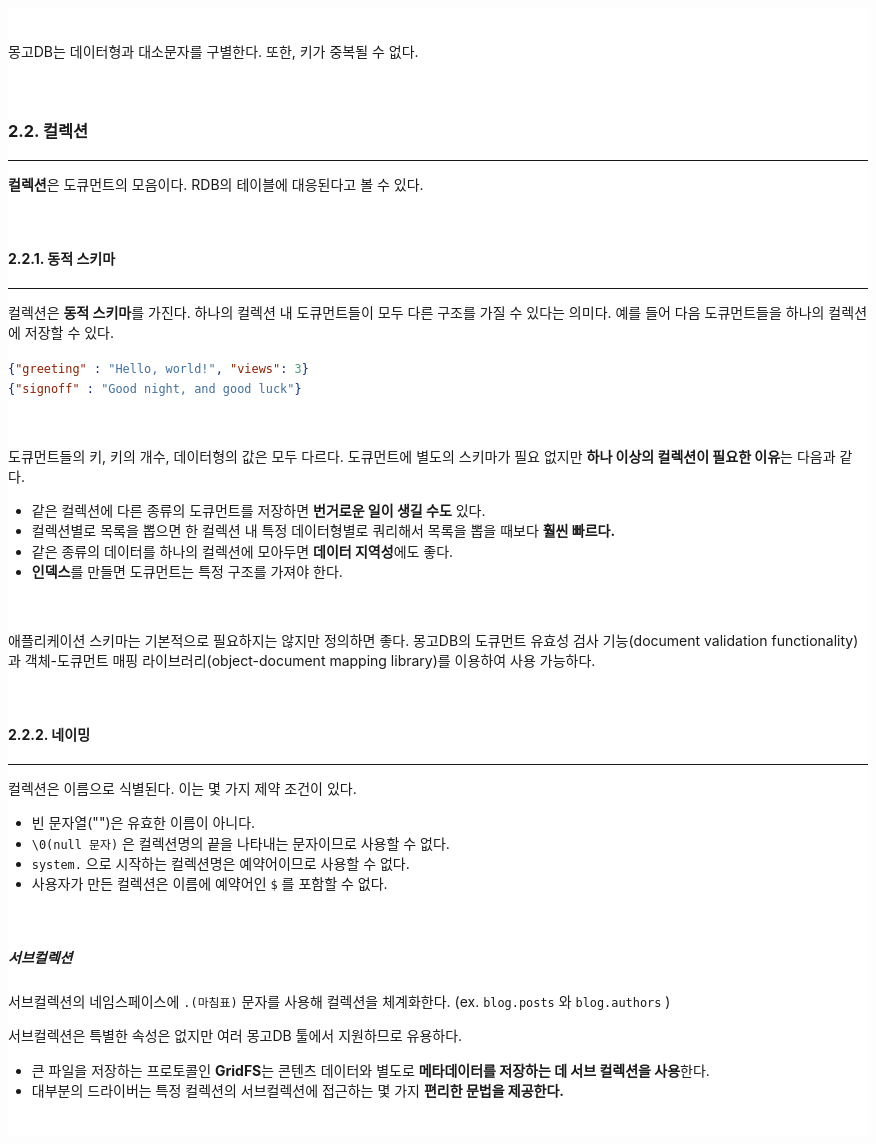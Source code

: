 <br/>

몽고DB는 데이터형과 대소문자를 구별한다. 또한, 키가 중복될 수 없다.

<br/>

### 2.2. 컬렉션
---

**컬렉션**은 도큐먼트의 모음이다. RDB의 테이블에 대응된다고 볼 수 있다.

<br/>

#### 2.2.1. 동적 스키마
---

컬렉션은 **동적 스키마**를 가진다. 하나의 컬렉션 내 도큐먼트들이 모두 다른 구조를 가질 수 있다는 의미다. 예를 들어 다음 도큐먼트들을 하나의 컬렉션에 저장할 수 있다.

```json
{"greeting" : "Hello, world!", "views": 3}
{"signoff" : "Good night, and good luck"}
```

<br/>

도큐먼트들의 키, 키의 개수, 데이터형의 값은 모두 다르다. 도큐먼트에 별도의 스키마가 필요 없지만 **하나 이상의 컬렉션이 필요한 이유**는 다음과 같다.
- 같은 컬렉션에 다른 종류의 도큐먼트를 저장하면 **번거로운 일이 생길 수도** 있다.
- 컬렉션별로 목록을 뽑으면 한 컬렉션 내 특정 데이터형별로 쿼리해서 목록을 뽑을 때보다 **훨씬 빠르다.**
- 같은 종류의 데이터를 하나의 컬렉션에 모아두면 **데이터 지역성**에도 좋다.
- **인덱스**를 만들면 도큐먼트는 특정 구조를 가져야 한다.

<br/>

애플리케이션 스키마는 기본적으로 필요하지는 않지만 정의하면 좋다. 몽고DB의 도큐먼트 유효성 검사 기능(document validation functionality)과 객체-도큐먼트 매핑 라이브러리(object-document mapping library)를 이용하여 사용 가능하다.

<br/>

#### 2.2.2. 네이밍
---

컬렉션은 이름으로 식별된다. 이는 몇 가지 제약 조건이 있다.
- 빈 문자열("")은 유효한 이름이 아니다.
- `\0(null 문자)` 은 컬렉션명의 끝을 나타내는 문자이므로 사용할 수 없다.
- `system.` 으로 시작하는 컬렉션명은 예약어이므로 사용할 수 없다.
- 사용자가 만든 컬렉션은 이름에 예약어인 `$` 를 포함할 수 없다.

<br/>

##### 서브컬렉션

서브컬렉션의 네임스페이스에 `.(마침표)` 문자를 사용해 컬렉션을 체계화한다. (ex. `blog.posts` 와 `blog.authors` ) 

서브컬렉션은 특별한 속성은 없지만 여러 몽고DB 툴에서 지원하므로 유용하다.
- 큰 파일을 저장하는 프로토콜인 **GridFS**는 콘텐츠 데이터와 별도로 **메타데이터를 저장하는 데 서브 컬렉션을 사용**한다.
- 대부분의 드라이버는 특정 컬렉션의 서브컬렉션에 접근하는 몇 가지 **편리한 문법을 제공한다.**

<br/>
